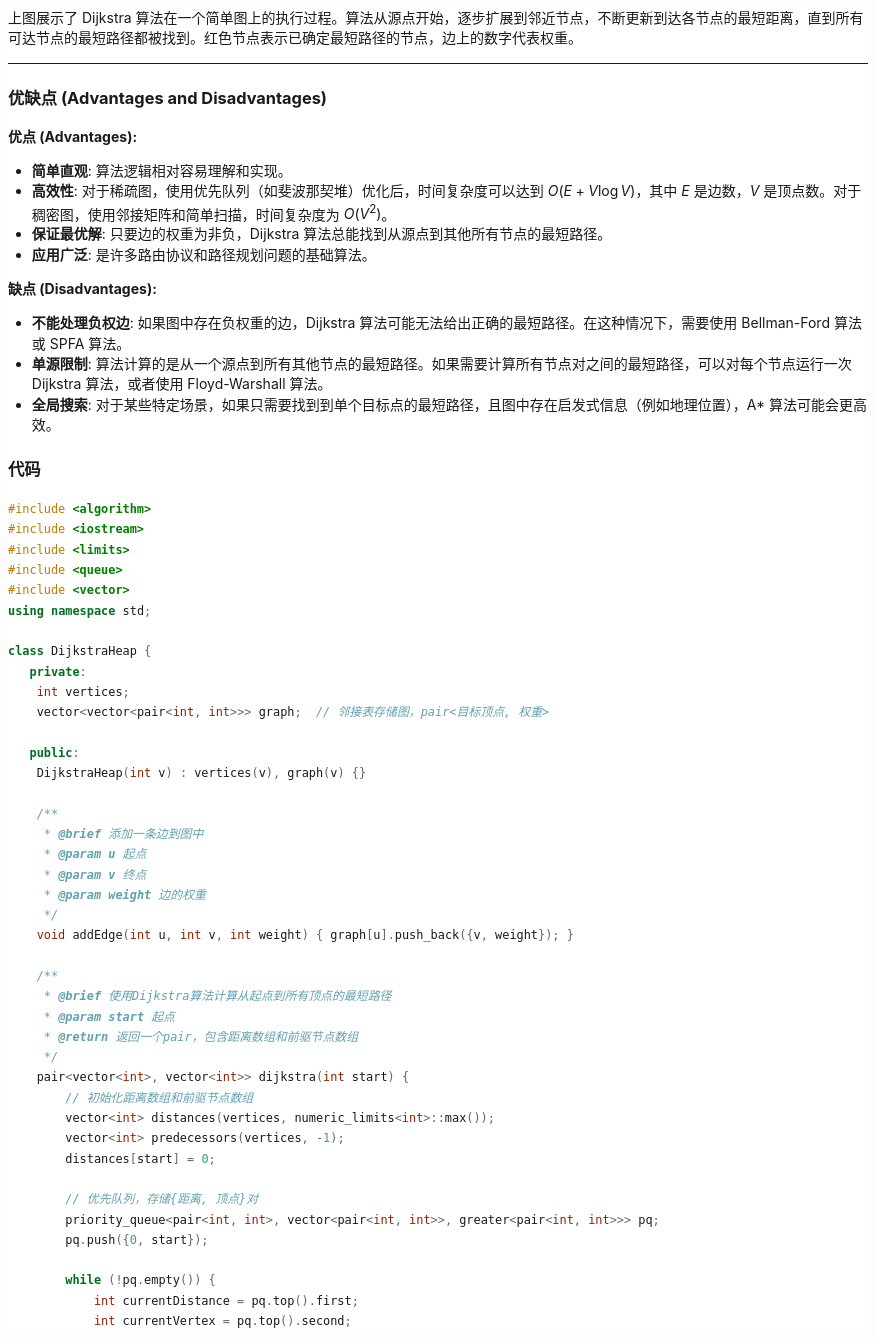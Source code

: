 上图展示了 Dijkstra 算法在一个简单图上的执行过程。算法从源点开始，逐步扩展到邻近节点，不断更新到达各节点的最短距离，直到所有可达节点的最短路径都被找到。红色节点表示已确定最短路径的节点，边上的数字代表权重。

---

### 优缺点 (Advantages and Disadvantages)

**优点 (Advantages):**

* **简单直观**: 算法逻辑相对容易理解和实现。
* **高效性**: 对于稀疏图，使用优先队列（如斐波那契堆）优化后，时间复杂度可以达到 $O(E + V \log V)$，其中 $E$ 是边数，$V$ 是顶点数。对于稠密图，使用邻接矩阵和简单扫描，时间复杂度为 $O(V^2)$。
* **保证最优解**: 只要边的权重为非负，Dijkstra 算法总能找到从源点到其他所有节点的最短路径。
* **应用广泛**: 是许多路由协议和路径规划问题的基础算法。

**缺点 (Disadvantages):**

* **不能处理负权边**: 如果图中存在负权重的边，Dijkstra 算法可能无法给出正确的最短路径。在这种情况下，需要使用 Bellman-Ford 算法或 SPFA 算法。
* **单源限制**: 算法计算的是从一个源点到所有其他节点的最短路径。如果需要计算所有节点对之间的最短路径，可以对每个节点运行一次 Dijkstra 算法，或者使用 Floyd-Warshall 算法。
* **全局搜索**: 对于某些特定场景，如果只需要找到到单个目标点的最短路径，且图中存在启发式信息（例如地理位置），A\* 算法可能会更高效。

### 代码

```c++
#include <algorithm>
#include <iostream>
#include <limits>
#include <queue>
#include <vector>
using namespace std;

class DijkstraHeap {
   private:
    int vertices;
    vector<vector<pair<int, int>>> graph;  // 邻接表存储图，pair<目标顶点, 权重>

   public:
    DijkstraHeap(int v) : vertices(v), graph(v) {}

    /**
     * @brief 添加一条边到图中
     * @param u 起点
     * @param v 终点
     * @param weight 边的权重
     */
    void addEdge(int u, int v, int weight) { graph[u].push_back({v, weight}); }

    /**
     * @brief 使用Dijkstra算法计算从起点到所有顶点的最短路径
     * @param start 起点
     * @return 返回一个pair，包含距离数组和前驱节点数组
     */
    pair<vector<int>, vector<int>> dijkstra(int start) {
        // 初始化距离数组和前驱节点数组
        vector<int> distances(vertices, numeric_limits<int>::max());
        vector<int> predecessors(vertices, -1);
        distances[start] = 0;

        // 优先队列，存储{距离, 顶点}对
        priority_queue<pair<int, int>, vector<pair<int, int>>, greater<pair<int, int>>> pq;
        pq.push({0, start});

        while (!pq.empty()) {
            int currentDistance = pq.top().first;
            int currentVertex = pq.top().second;
```
